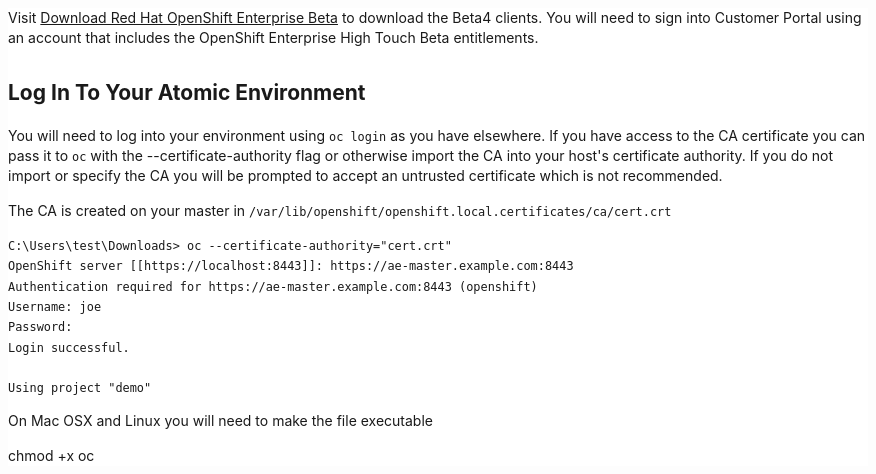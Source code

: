 [//]: # (TODO: make this relevant to Atomic Enterprise)

Visit [Download Red Hat OpenShift Enterprise Beta](https://access.redhat.com/downloads/content/289/ver=/rhel---7/0.5.2.2/x86_64/product-downloads)
to download the Beta4 clients. You will need to sign into Customer Portal using
an account that includes the OpenShift Enterprise High Touch Beta entitlements.

## Log In To Your Atomic Environment

You will need to log into your environment using `oc login` as you have
elsewhere. If you have access to the CA certificate you can pass it to `oc` with
the --certificate-authority flag or otherwise import the CA into your host's
certificate authority. If you do not import or specify the CA you will be
prompted to accept an untrusted certificate which is not recommended.

[//]: # (TODO: fix ca cert path)
[//]: # (TODO: update the text with correct output)

The CA is created on your master in `/var/lib/openshift/openshift.local.certificates/ca/cert.crt`

    C:\Users\test\Downloads> oc --certificate-authority="cert.crt"
    OpenShift server [[https://localhost:8443]]: https://ae-master.example.com:8443
    Authentication required for https://ae-master.example.com:8443 (openshift)
    Username: joe
    Password:
    Login successful.

    Using project "demo"

On Mac OSX and Linux you will need to make the file executable

   chmod +x oc



[//]: # (TODO: what is a correct subscription name???)
[//]: # (TODO: What are the right channels??)
[//]: # (TODO: Identify what is needed from rhel-server-7-ose-beta-rpms and what will be AE's equivalent)
[//]: # (TODO: docs.openshift.org -> ???)
[//]: # (TODO: check service nodes)
[//]: # (TODO: fix the /etc/origin/master.yaml path)
[//]: # (TODO: Will we have something like docs.automic.org ?)
[//]: # (TODO: check, what will be correct version of api)
[//]: # (TODO: /etc/origin/master/ca.crt)
[//]: # (TODO: /var/lib/openshift/openshift.local.certificates -> ???)
[//]: # (TODO: set this to the right repository)
[//]: # (TODO: openshift3/ -> ???)
[//]: # (TODO: correct names, images and container IDs)
[//]: # (TODO: openshift3/ -> ???)
[//]: # (TODO: check the apiVersion)
[//]: # (TODO: correct openshift3/)
[//]: # (TODO: check the apiVersion)
[//]: # (TODO: docs.openshift.org -> ???)
[//]: # (TODO: /etc/origin -> ???)
[//]: # (TODO: rename openshift3/)
[//]: # (TODO: /etc/origin/master/openshift-router.kubeconfig)
[//]: # (TODO: /var/lib/openshift/openshift.local.certificates/openshift-router)
[//]: # (TODO: registry.access.redhat.com/openshift3/ose-${component}:latest)
[//]: # (TODO: check the apiVersion)
[//]: # (TODO: cnahge items[3]['triggers']["from"]["name"])
[//]: # (TODO: cnahge items[3]['template']["controllerTemplate"]["podTemplate"]["desiredState"]["manifest"]["containers"]["image"])
[//]: # (TODO: fix cacert path)
[//]: # (TODO: fix ca path)
[//]: # (TODO: fix "Authentication required ... XXX" text)
[//]: # (TODO: docs.openshift.org -> docs.atomic.org ??)
[//]: # (TODO: What is it for in AE??)
[//]: # (TODO: Write some example how to use it since we don't have STI)
[//]: # (TODO: fix the ca path)
[//]: # (TODO: fix the image path)
[//]: # (TODO: fix image paths)
[//]: # (TODO: Missing template section)
[//]: # (TODO: remake the rollback example)
[//]: # (TODO: LDAP basic auth service requires STI - find a way around it)
[//]: # (TODO: change image names?)
[//]: # (TODO: change image names?)
[//]: # (TODO: ~/.config/openshift, ca paths)
[//]: # (TODO: /var/log/openshift -> ???)
[//]: # (TODO: /var/log/openshift -> ???)
[//]: # (TODO: /var/log/openshift -> ???)
[//]: # (TODO: openshift namespace ??)
[//]: # (TODO: apiVersion)
[//]: # (TODO: is OSEv3 some key that needs to be changed?)
[//]: # (TODO: fix the facts file name)
[//]: # (TODO: result["ansible_facts"]["openshift"])
[//]: # (TODO: use_openshift_sdn ??)
[//]: # (TODO: take care of openshift* variables)